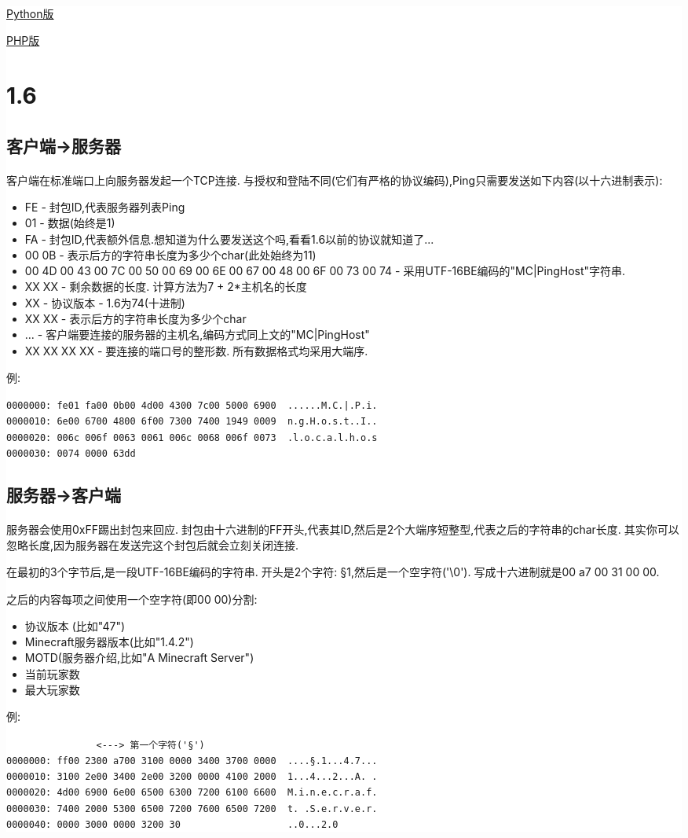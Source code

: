 [Python版](https://gist.github.com/1209061)

[PHP版](https://github.com/winny-/mcstat)

# 1.6

## 客户端->服务器

客户端在标准端口上向服务器发起一个TCP连接. 与授权和登陆不同(它们有严格的协议编码),Ping只需要发送如下内容(以十六进制表示):
*	FE - 封包ID,代表服务器列表Ping
*	01 - 数据(始终是1)
*	FA - 封包ID,代表额外信息.想知道为什么要发送这个吗,看看1.6以前的协议就知道了...
*	00 0B - 表示后方的字符串长度为多少个char(此处始终为11)
*	00 4D 00 43 00 7C 00 50 00 69 00 6E 00 67 00 48 00 6F 00 73 00 74 - 采用UTF-16BE编码的"MC|PingHost"字符串.
*	XX XX - 剩余数据的长度. 计算方法为7 + 2*主机名的长度
*	XX - 协议版本 - 1.6为74(十进制)
*	XX XX - 表示后方的字符串长度为多少个char
*	... - 客户端要连接的服务器的主机名,编码方式同上文的"MC|PingHost"
*	XX XX XX XX - 要连接的端口号的整形数.
所有数据格式均采用大端序.

例:
```
0000000: fe01 fa00 0b00 4d00 4300 7c00 5000 6900  ......M.C.|.P.i.
0000010: 6e00 6700 4800 6f00 7300 7400 1949 0009  n.g.H.o.s.t..I..
0000020: 006c 006f 0063 0061 006c 0068 006f 0073  .l.o.c.a.l.h.o.s
0000030: 0074 0000 63dd       
```

## 服务器->客户端

服务器会使用0xFF踢出封包来回应. 封包由十六进制的FF开头,代表其ID,然后是2个大端序短整型,代表之后的字符串的char长度. 其实你可以忽略长度,因为服务器在发送完这个封包后就会立刻关闭连接.

在最初的3个字节后,是一段UTF-16BE编码的字符串. 开头是2个字符: §1,然后是一个空字符('\0'). 写成十六进制就是00 a7 00 31 00 00.

之后的内容每项之间使用一个空字符(即00 00)分割:
*	协议版本 (比如"47")
*	Minecraft服务器版本(比如"1.4.2")
*	MOTD(服务器介绍,比如"A Minecraft Server")
*	当前玩家数
*	最大玩家数

例:
```
                <---> 第一个字符('§')
0000000: ff00 2300 a700 3100 0000 3400 3700 0000  ....§.1...4.7...
0000010: 3100 2e00 3400 2e00 3200 0000 4100 2000  1...4...2...A. .
0000020: 4d00 6900 6e00 6500 6300 7200 6100 6600  M.i.n.e.c.r.a.f.
0000030: 7400 2000 5300 6500 7200 7600 6500 7200  t. .S.e.r.v.e.r.
0000040: 0000 3000 0000 3200 30                   ..0...2.0
```
